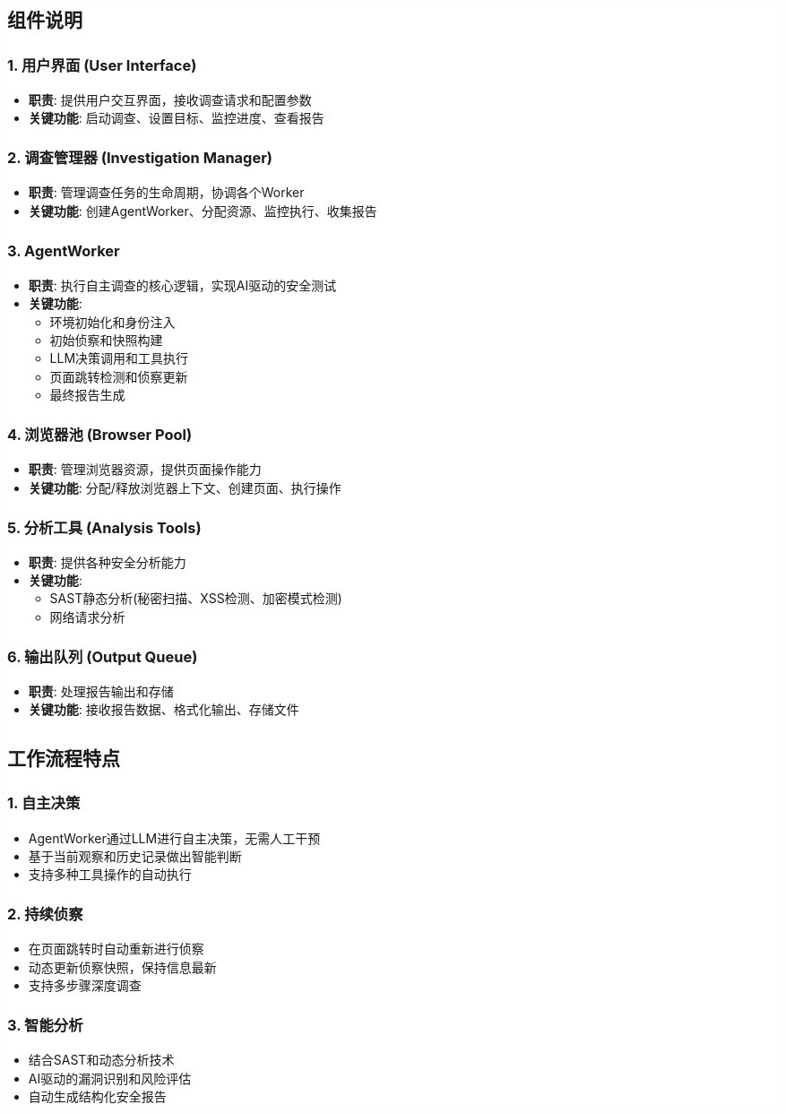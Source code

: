 ## 组件说明

### 1. 用户界面 (User Interface)
- **职责**: 提供用户交互界面，接收调查请求和配置参数
- **关键功能**: 启动调查、设置目标、监控进度、查看报告

### 2. 调查管理器 (Investigation Manager)
- **职责**: 管理调查任务的生命周期，协调各个Worker
- **关键功能**: 创建AgentWorker、分配资源、监控执行、收集报告

### 3. AgentWorker
- **职责**: 执行自主调查的核心逻辑，实现AI驱动的安全测试
- **关键功能**: 
  - 环境初始化和身份注入
  - 初始侦察和快照构建
  - LLM决策调用和工具执行
  - 页面跳转检测和侦察更新
  - 最终报告生成

### 4. 浏览器池 (Browser Pool)
- **职责**: 管理浏览器资源，提供页面操作能力
- **关键功能**: 分配/释放浏览器上下文、创建页面、执行操作

### 5. 分析工具 (Analysis Tools)
- **职责**: 提供各种安全分析能力
- **关键功能**: 
  - SAST静态分析(秘密扫描、XSS检测、加密模式检测)
  - 网络请求分析

### 6. 输出队列 (Output Queue)
- **职责**: 处理报告输出和存储
- **关键功能**: 接收报告数据、格式化输出、存储文件

## 工作流程特点

### 1. 自主决策
- AgentWorker通过LLM进行自主决策，无需人工干预
- 基于当前观察和历史记录做出智能判断
- 支持多种工具操作的自动执行

### 2. 持续侦察
- 在页面跳转时自动重新进行侦察
- 动态更新侦察快照，保持信息最新
- 支持多步骤深度调查

### 3. 智能分析
- 结合SAST和动态分析技术
- AI驱动的漏洞识别和风险评估
- 自动生成结构化安全报告
